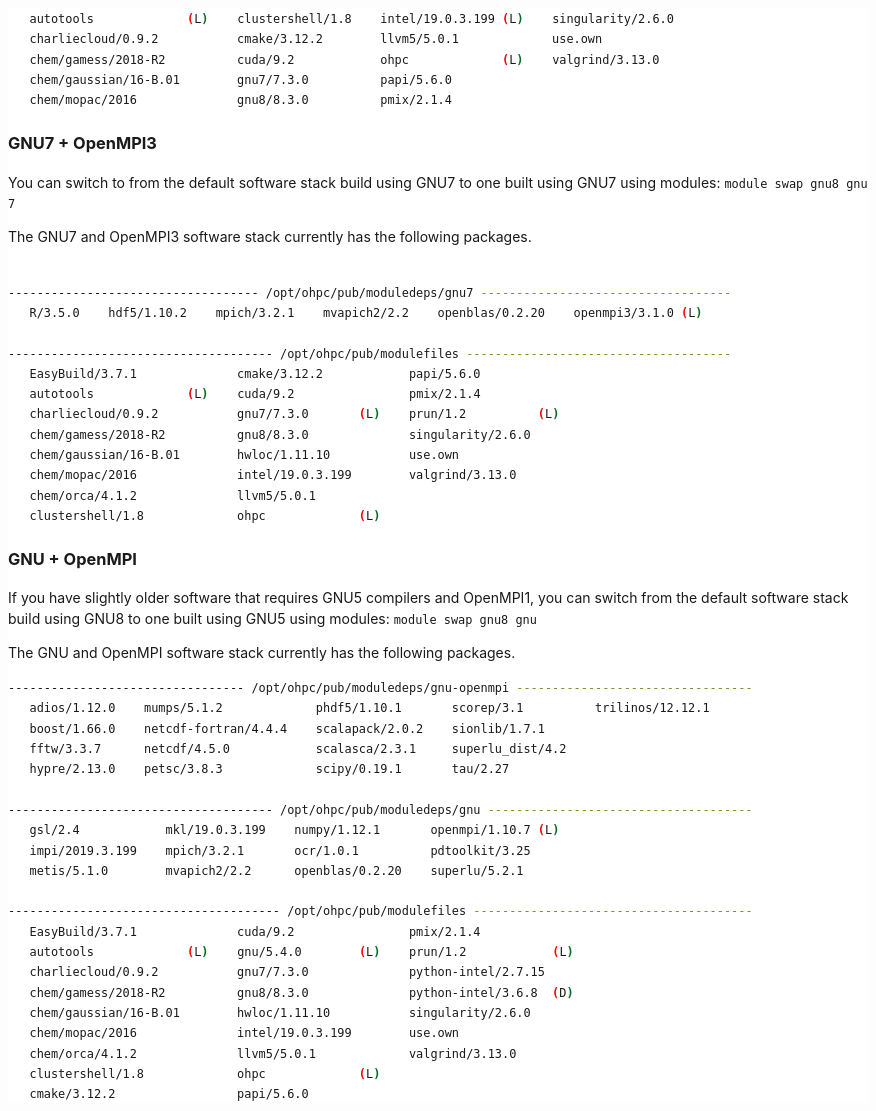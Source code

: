 ```bash
   autotools             (L)    clustershell/1.8    intel/19.0.3.199 (L)    singularity/2.6.0
   charliecloud/0.9.2           cmake/3.12.2        llvm5/5.0.1             use.own
   chem/gamess/2018-R2          cuda/9.2            ohpc             (L)    valgrind/3.13.0
   chem/gaussian/16-B.01        gnu7/7.3.0          papi/5.6.0
   chem/mopac/2016              gnu8/8.3.0          pmix/2.1.4
```

### GNU7 + OpenMPI3
You can switch to from the default software stack build using GNU7 to one built using GNU7 using modules:
``module swap gnu8 gnu7``

The GNU7 and OpenMPI3 software stack currently has the following packages.

```bash

----------------------------------- /opt/ohpc/pub/moduledeps/gnu7 -----------------------------------
   R/3.5.0    hdf5/1.10.2    mpich/3.2.1    mvapich2/2.2    openblas/0.2.20    openmpi3/3.1.0 (L)

------------------------------------- /opt/ohpc/pub/modulefiles -------------------------------------
   EasyBuild/3.7.1              cmake/3.12.2            papi/5.6.0
   autotools             (L)    cuda/9.2                pmix/2.1.4
   charliecloud/0.9.2           gnu7/7.3.0       (L)    prun/1.2          (L)
   chem/gamess/2018-R2          gnu8/8.3.0              singularity/2.6.0
   chem/gaussian/16-B.01        hwloc/1.11.10           use.own
   chem/mopac/2016              intel/19.0.3.199        valgrind/3.13.0
   chem/orca/4.1.2              llvm5/5.0.1
   clustershell/1.8             ohpc             (L)
```

### GNU + OpenMPI
If you have slightly older software that requires GNU5 compilers and OpenMPI1, you can switch from the default software stack build using GNU8 to one built using GNU5 using modules:
``module swap gnu8 gnu``

The GNU and OpenMPI software stack currently has the following packages.

```bash
--------------------------------- /opt/ohpc/pub/moduledeps/gnu-openmpi ---------------------------------
   adios/1.12.0    mumps/5.1.2             phdf5/1.10.1       scorep/3.1          trilinos/12.12.1
   boost/1.66.0    netcdf-fortran/4.4.4    scalapack/2.0.2    sionlib/1.7.1
   fftw/3.3.7      netcdf/4.5.0            scalasca/2.3.1     superlu_dist/4.2
   hypre/2.13.0    petsc/3.8.3             scipy/0.19.1       tau/2.27

------------------------------------- /opt/ohpc/pub/moduledeps/gnu -------------------------------------
   gsl/2.4            mkl/19.0.3.199    numpy/1.12.1       openmpi/1.10.7 (L)
   impi/2019.3.199    mpich/3.2.1       ocr/1.0.1          pdtoolkit/3.25
   metis/5.1.0        mvapich2/2.2      openblas/0.2.20    superlu/5.2.1

-------------------------------------- /opt/ohpc/pub/modulefiles ---------------------------------------
   EasyBuild/3.7.1              cuda/9.2                pmix/2.1.4
   autotools             (L)    gnu/5.4.0        (L)    prun/1.2            (L)
   charliecloud/0.9.2           gnu7/7.3.0              python-intel/2.7.15
   chem/gamess/2018-R2          gnu8/8.3.0              python-intel/3.6.8  (D)
   chem/gaussian/16-B.01        hwloc/1.11.10           singularity/2.6.0
   chem/mopac/2016              intel/19.0.3.199        use.own
   chem/orca/4.1.2              llvm5/5.0.1             valgrind/3.13.0
   clustershell/1.8             ohpc             (L)
   cmake/3.12.2                 papi/5.6.0
```